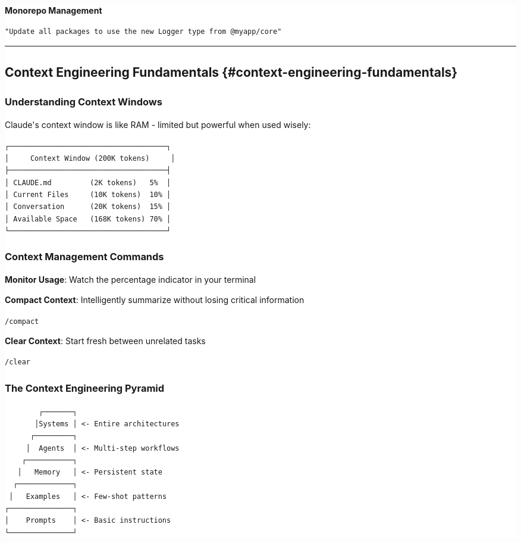 **Monorepo Management**
```
"Update all packages to use the new Logger type from @myapp/core"
```

---

## Context Engineering Fundamentals {#context-engineering-fundamentals}

### Understanding Context Windows

Claude's context window is like RAM - limited but powerful when used wisely:

```
┌─────────────────────────────────────┐
│     Context Window (200K tokens)     │
├─────────────────────────────────────┤
│ CLAUDE.md         (2K tokens)   5%  │
│ Current Files     (10K tokens)  10% │
│ Conversation      (20K tokens)  15% │
│ Available Space   (168K tokens) 70% │
└─────────────────────────────────────┘
```

### Context Management Commands

**Monitor Usage**: Watch the percentage indicator in your terminal

**Compact Context**: Intelligently summarize without losing critical information
```bash
/compact
```

**Clear Context**: Start fresh between unrelated tasks
```bash
/clear
```

### The Context Engineering Pyramid

```
        ┌───────┐
       │Systems │ <- Entire architectures
      ┌─────────┐
     │  Agents  │ <- Multi-step workflows  
    ┌───────────┐
   │   Memory   │ <- Persistent state
  ┌─────────────┐
 │   Examples   │ <- Few-shot patterns
┌───────────────┐
│    Prompts    │ <- Basic instructions
└───────────────┘
```

